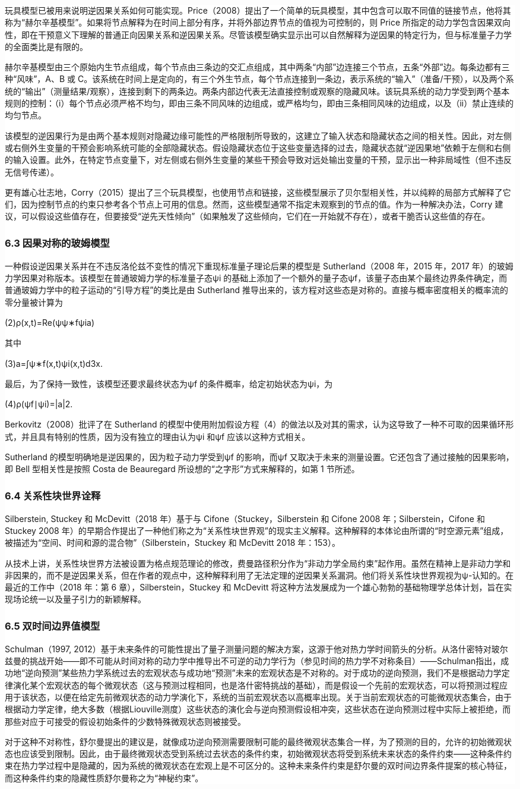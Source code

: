 玩具模型已被用来说明逆因果关系如何可能实现。Price（2008）提出了一个简单的玩具模型，其中包含可以取不同值的链接节点，他将其称为“赫尔辛基模型”。如果将节点解释为在时间上部分有序，并将外部边界节点的值视为可控制的，则 Price 所指定的动力学包含因果双向性，即在干预意义下理解的普通正向因果关系和逆因果关系。尽管该模型确实显示出可以自然解释为逆因果的特定行为，但与标准量子力学的全面类比是有限的。

赫尔辛基模型由三个原始内生节点组成，每个节点由三条边的交汇点组成，其中两条“内部”边连接三个节点，五条“外部”边。每条边都有三种“风味”，A、B 或 C。该系统在时间上是定向的，有三个外生节点，每个节点连接到一条边，表示系统的“输入”（准备/干预），以及两个系统的“输出”（测量结果/观察），连接到剩下的两条边。两条内部边代表无法直接控制或观察的隐藏风味。该玩具系统的动力学受到两个基本规则的控制：（i）每个节点必须严格不均匀，即由三条不同风味的边组成，或严格均匀，即由三条相同风味的边组成，以及（ii）禁止连续的均匀节点。

该模型的逆因果行为是由两个基本规则对隐藏边缘可能性的严格限制所导致的，这建立了输入状态和隐藏状态之间的相关性。因此，对左侧或右侧外生变量的干预会影响系统可能的全部隐藏状态。假设隐藏状态位于这些变量选择的过去，隐藏状态就“逆因果地”依赖于左侧和右侧的输入设置。此外，在特定节点变量下，对左侧或右侧外生变量的某些干预会导致对远处输出变量的干预，显示出一种非局域性（但不违反无信号传递）。

更有雄心壮志地，Corry（2015）提出了三个玩具模型，也使用节点和链接，这些模型展示了贝尔型相关性，并以纯粹的局部方式解释了它们，因为控制节点的约束只参考各个节点上可用的信息。然而，这些模型通常不指定未观察到的节点的值。作为一种解决办法，Corry 建议，可以假设这些值存在，但要接受“逆先天性倾向”（如果触发了这些倾向，它们在一开始就不存在），或者干脆否认这些值的存在。

### 6.3 因果对称的玻姆模型

一种假设逆因果关系并在不违反洛伦兹不变性的情况下重现标准量子理论后果的模型是 Sutherland（2008 年，2015 年，2017 年）的玻姆力学因果对称版本。该模型在普通玻姆力学的标准量子态ψi 的基础上添加了一个额外的量子态ψf，该量子态由某个最终边界条件确定，而普通玻姆力学中的粒子运动的“引导方程”的类比是由 Sutherland 推导出来的，该方程对这些态是对称的。直接与概率密度相关的概率流的零分量被计算为

(2)ρ(x,t)=Re(ψψ∗fψia)

 其中

(3)a=∫ψ∗f(x,t)ψi(x,t)d3x.

最后，为了保持一致性，该模型还要求最终状态为ψf 的条件概率，给定初始状态为ψi，为

(4)ρ(ψf∣ψi)=|a|2.

Berkovitz（2008）批评了在 Sutherland 的模型中使用附加假设方程（4）的做法以及对其的需求，认为这导致了一种不可取的因果循环形式，并且具有特别的性质，因为没有独立的理由认为ψi 和ψf 应该以这种方式相关。

Sutherland 的模型明确地是逆因果的，因为粒子动力学受到ψf 的影响，而ψf 又取决于未来的测量设置。它还包含了通过接触的因果影响，即 Bell 型相关性是按照 Costa de Beauregard 所设想的“之字形”方式来解释的，如第 1 节所述。

### 6.4 关系性块世界诠释

Silberstein, Stuckey 和 McDevitt（2018 年）基于与 Cifone（Stuckey，Silberstein 和 Cifone 2008 年；Silberstein，Cifone 和 Stuckey 2008 年）的早期合作提出了一种他们称之为“关系性块世界观”的现实主义解释。这种解释的本体论由所谓的“时空源元素”组成，被描述为“空间、时间和源的混合物”（Silberstein，Stuckey 和 McDevitt 2018 年：153）。

从技术上讲，关系性块世界方法被设置为格点规范理论的修改，费曼路径积分作为“非动力学全局约束”起作用。虽然在精神上是非动力学和非因果的，而不是逆因果关系，但在作者的观点中，这种解释利用了无法定理的逆因果关系漏洞。他们将关系性块世界观视为ψ-认知的。在最近的工作中（2018 年：第 6 章），Silberstein，Stuckey 和 McDevitt 将这种方法发展成为一个雄心勃勃的基础物理学总体计划，旨在实现场论统一以及量子引力的新颖解释。

### 6.5 双时间边界值模型

Schulman（1997, 2012）基于未来条件的可能性提出了量子测量问题的解决方案，这源于他对热力学时间箭头的分析。从洛什密特对玻尔兹曼的挑战开始——即不可能从时间对称的动力学中推导出不可逆的动力学行为（参见时间的热力学不对称条目）——Schulman指出，成功地“逆向预测”某些热力学系统过去的宏观状态与成功地“预测”未来的宏观状态是不对称的。对于成功的逆向预测，我们不是根据动力学定律演化某个宏观状态的每个微观状态（这与预测过程相同，也是洛什密特挑战的基础），而是假设一个先前的宏观状态，可以将预测过程应用于该状态，以便在给定先前微观状态的动力学演化下，系统的当前宏观状态以高概率出现。关于当前宏观状态的可能微观状态集合，由于根据动力学定律，绝大多数（根据Liouville测度）这些状态的演化会与逆向预测假设相冲突，这些状态在逆向预测过程中实际上被拒绝，而那些对应于可接受的假设初始条件的少数特殊微观状态则被接受。

对于这种不对称性，舒尔曼提出的建议是，就像成功逆向预测需要限制可能的最终微观状态集合一样，为了预测的目的，允许的初始微观状态也应该受到限制。因此，由于最终微观状态受到系统过去状态的条件约束，初始微观状态将受到系统未来状态的条件约束——这种条件约束在热力学过程中是隐藏的，因为系统的微观状态在宏观上是不可区分的。这种未来条件约束是舒尔曼的双时间边界条件提案的核心特征，而这种条件约束的隐藏性质舒尔曼称之为“神秘约束”。
